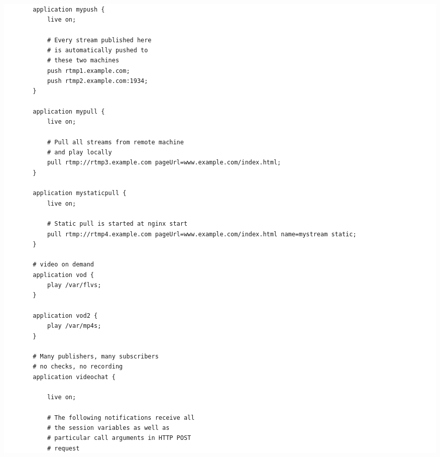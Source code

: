             application mypush {
                live on;

                # Every stream published here
                # is automatically pushed to
                # these two machines
                push rtmp1.example.com;
                push rtmp2.example.com:1934;
            }

            application mypull {
                live on;

                # Pull all streams from remote machine
                # and play locally
                pull rtmp://rtmp3.example.com pageUrl=www.example.com/index.html;
            }

            application mystaticpull {
                live on;

                # Static pull is started at nginx start
                pull rtmp://rtmp4.example.com pageUrl=www.example.com/index.html name=mystream static;
            }

            # video on demand
            application vod {
                play /var/flvs;
            }

            application vod2 {
                play /var/mp4s;
            }

            # Many publishers, many subscribers
            # no checks, no recording
            application videochat {

                live on;

                # The following notifications receive all
                # the session variables as well as
                # particular call arguments in HTTP POST
                # request

